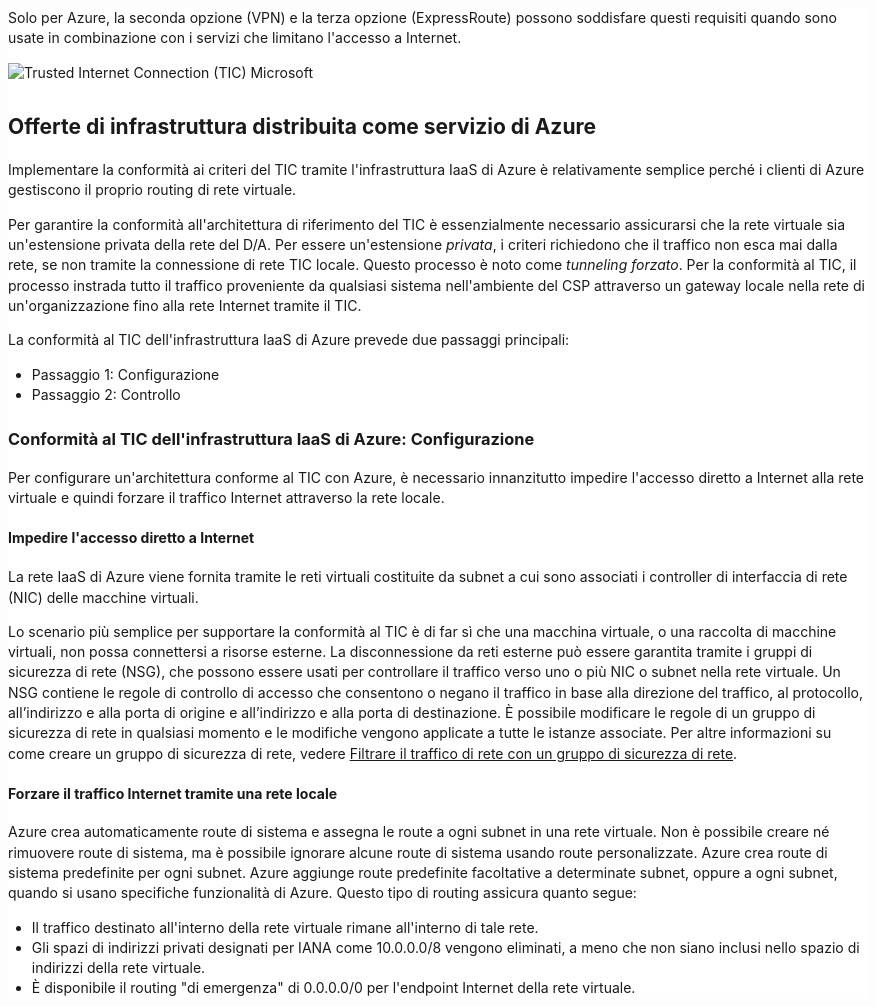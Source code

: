 Solo per Azure, la seconda opzione (VPN) e la terza opzione (ExpressRoute) possono soddisfare questi requisiti quando sono usate in combinazione con i servizi che limitano l'accesso a Internet.

![Trusted Internet Connection (TIC) Microsoft](media/tic-diagram-a.png)

## <a name="azure-infrastructure-as-a-service-offerings"></a>Offerte di infrastruttura distribuita come servizio di Azure

Implementare la conformità ai criteri del TIC tramite l'infrastruttura IaaS di Azure è relativamente semplice perché i clienti di Azure gestiscono il proprio routing di rete virtuale.

Per garantire la conformità all'architettura di riferimento del TIC è essenzialmente necessario assicurarsi che la rete virtuale sia un'estensione privata della rete del D/A. Per essere un'estensione _privata_, i criteri richiedono che il traffico non esca mai dalla rete, se non tramite la connessione di rete TIC locale. Questo processo è noto come _tunneling forzato_. Per la conformità al TIC, il processo instrada tutto il traffico proveniente da qualsiasi sistema nell'ambiente del CSP attraverso un gateway locale nella rete di un'organizzazione fino alla rete Internet tramite il TIC.

La conformità al TIC dell'infrastruttura IaaS di Azure prevede due passaggi principali:

- Passaggio 1: Configurazione
- Passaggio 2: Controllo

### <a name="azure-iaas-tic-compliance-configuration"></a>Conformità al TIC dell'infrastruttura IaaS di Azure: Configurazione

Per configurare un'architettura conforme al TIC con Azure, è necessario innanzitutto impedire l'accesso diretto a Internet alla rete virtuale e quindi forzare il traffico Internet attraverso la rete locale.

#### <a name="prevent-direct-internet-access"></a>Impedire l'accesso diretto a Internet

La rete IaaS di Azure viene fornita tramite le reti virtuali costituite da subnet a cui sono associati i controller di interfaccia di rete (NIC) delle macchine virtuali.

Lo scenario più semplice per supportare la conformità al TIC è di far sì che una macchina virtuale, o una raccolta di macchine virtuali, non possa connettersi a risorse esterne. La disconnessione da reti esterne può essere garantita tramite i gruppi di sicurezza di rete (NSG), che possono essere usati per controllare il traffico verso uno o più NIC o subnet nella rete virtuale. Un NSG contiene le regole di controllo di accesso che consentono o negano il traffico in base alla direzione del traffico, al protocollo, all’indirizzo e alla porta di origine e all’indirizzo e alla porta di destinazione. È possibile modificare le regole di un gruppo di sicurezza di rete in qualsiasi momento e le modifiche vengono applicate a tutte le istanze associate. Per altre informazioni su come creare un gruppo di sicurezza di rete, vedere [Filtrare il traffico di rete con un gruppo di sicurezza di rete](https://docs.microsoft.com/azure/virtual-network/virtual-networks-create-nsg-arm-pportal).

#### <a name="force-internet-traffic-through-an-on-premises-network"></a>Forzare il traffico Internet tramite una rete locale

Azure crea automaticamente route di sistema e assegna le route a ogni subnet in una rete virtuale. Non è possibile creare né rimuovere route di sistema, ma è possibile ignorare alcune route di sistema usando route personalizzate. Azure crea route di sistema predefinite per ogni subnet. Azure aggiunge route predefinite facoltative a determinate subnet, oppure a ogni subnet, quando si usano specifiche funzionalità di Azure. Questo tipo di routing assicura quanto segue:
- Il traffico destinato all'interno della rete virtuale rimane all'interno di tale rete.
- Gli spazi di indirizzi privati designati per IANA come 10.0.0.0/8 vengono eliminati, a meno che non siano inclusi nello spazio di indirizzi della rete virtuale.
- È disponibile il routing "di emergenza" di 0.0.0.0/0 per l'endpoint Internet della rete virtuale.
